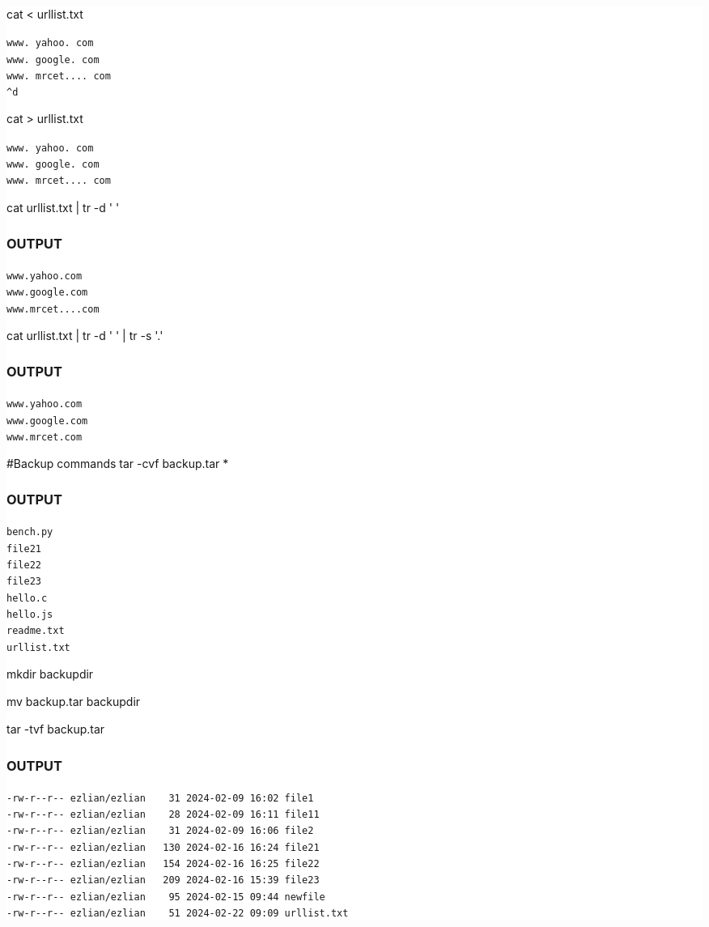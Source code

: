 cat < urllist.txt
```
www. yahoo. com
www. google. com
www. mrcet.... com
^d
 ```
cat > urllist.txt
```
www. yahoo. com
www. google. com
www. mrcet.... com
 ```
cat urllist.txt | tr -d ' '
 ### OUTPUT
 ```
www.yahoo.com
www.google.com
www.mrcet....com
```


 
cat urllist.txt | tr -d ' ' | tr -s '.'
### OUTPUT
```
www.yahoo.com
www.google.com
www.mrcet.com
```



#Backup commands
tar -cvf backup.tar *
### OUTPUT
```
bench.py
file21
file22
file23
hello.c
hello.js
readme.txt
urllist.txt
```

mkdir backupdir
 
mv backup.tar backupdir
 
tar -tvf backup.tar
### OUTPUT
```
-rw-r--r-- ezlian/ezlian    31 2024-02-09 16:02 file1
-rw-r--r-- ezlian/ezlian    28 2024-02-09 16:11 file11
-rw-r--r-- ezlian/ezlian    31 2024-02-09 16:06 file2
-rw-r--r-- ezlian/ezlian   130 2024-02-16 16:24 file21
-rw-r--r-- ezlian/ezlian   154 2024-02-16 16:25 file22
-rw-r--r-- ezlian/ezlian   209 2024-02-16 15:39 file23
-rw-r--r-- ezlian/ezlian    95 2024-02-15 09:44 newfile
-rw-r--r-- ezlian/ezlian    51 2024-02-22 09:09 urllist.txt
```

